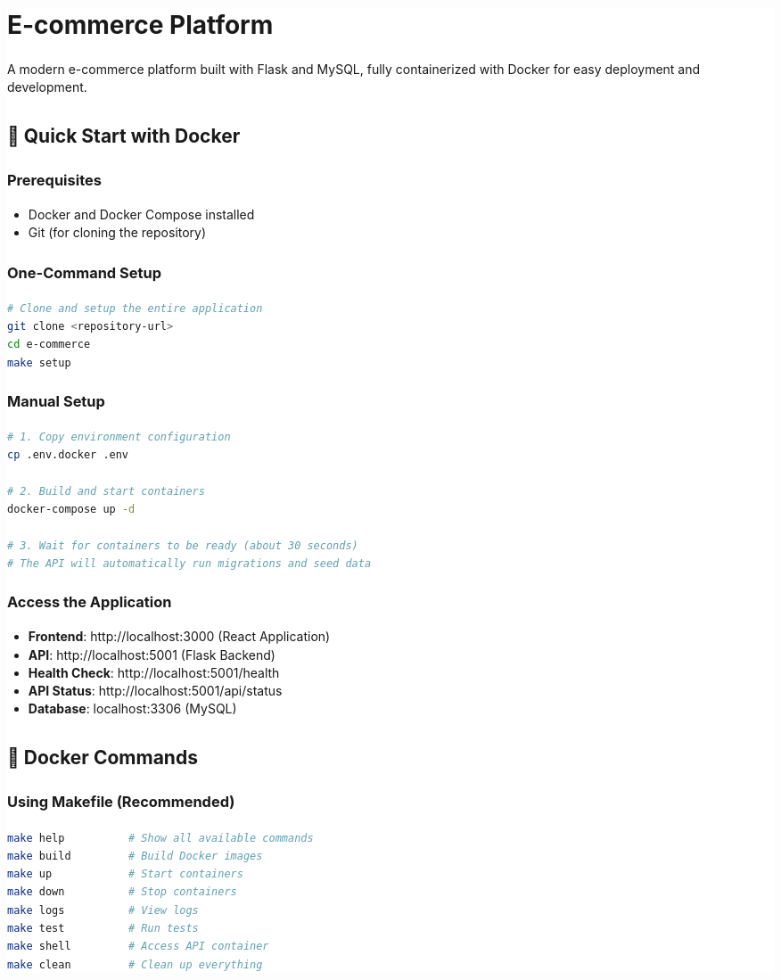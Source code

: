 # E-commerce Platform

A modern e-commerce platform built with Flask and MySQL, fully containerized with Docker for easy deployment and development.

## 🚀 Quick Start with Docker

### Prerequisites
- Docker and Docker Compose installed
- Git (for cloning the repository)

### One-Command Setup
```bash
# Clone and setup the entire application
git clone <repository-url>
cd e-commerce
make setup
```

### Manual Setup
```bash
# 1. Copy environment configuration
cp .env.docker .env

# 2. Build and start containers
docker-compose up -d

# 3. Wait for containers to be ready (about 30 seconds)
# The API will automatically run migrations and seed data
```

### Access the Application
- **Frontend**: http://localhost:3000 (React Application)
- **API**: http://localhost:5001 (Flask Backend)
- **Health Check**: http://localhost:5001/health
- **API Status**: http://localhost:5001/api/status
- **Database**: localhost:3306 (MySQL)

## 🐳 Docker Commands

### Using Makefile (Recommended)
```bash
make help          # Show all available commands
make build         # Build Docker images
make up            # Start containers
make down          # Stop containers
make logs          # View logs
make test          # Run tests
make shell         # Access API container
make clean         # Clean up everything
```
